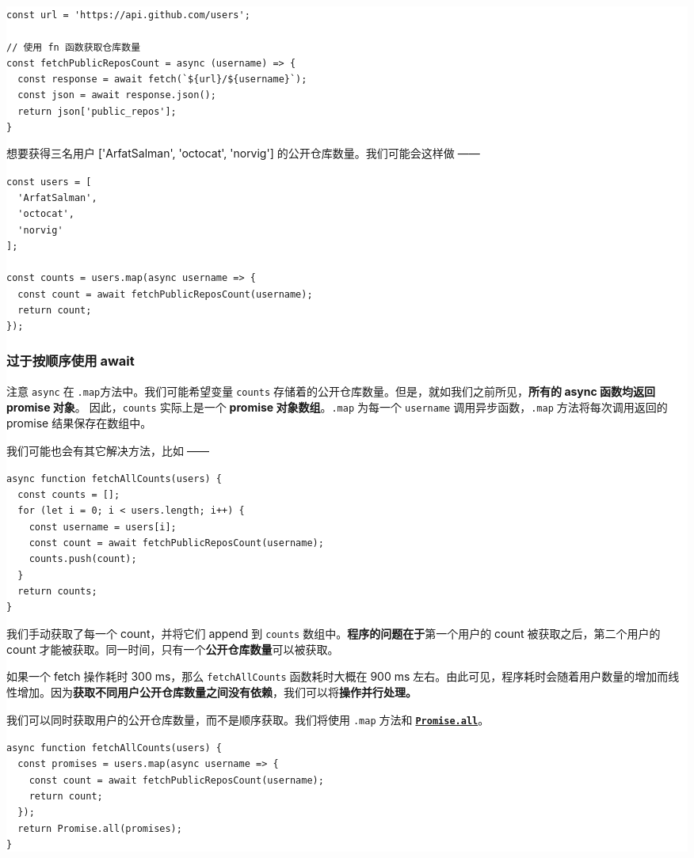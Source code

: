 ```
const url = 'https://api.github.com/users';

// 使用 fn 函数获取仓库数量
const fetchPublicReposCount = async (username) => {
  const response = await fetch(`${url}/${username}`);
  const json = await response.json();
  return json['public_repos'];
}
```

想要获得三名用户 ['ArfatSalman', 'octocat', 'norvig'] 的公开仓库数量。我们可能会这样做 ——

```
const users = [
  'ArfatSalman',
  'octocat',
  'norvig'
];

const counts = users.map(async username => {
  const count = await fetchPublicReposCount(username);
  return count;
});
```
### 过于按顺序使用 await

注意 `async` 在 `.map`方法中。我们可能希望变量 `counts` 存储着的公开仓库数量。但是，就如我们之前所见，**所有的 async 函数均返回 promise 对象**。 因此，`counts` 实际上是一个 **promise 对象数组**。`.map` 为每一个 `username` 调用异步函数，`.map` 方法将每次调用返回的 promise 结果保存在数组中。

我们可能也会有其它解决方法，比如 ——

```
async function fetchAllCounts(users) {
  const counts = [];
  for (let i = 0; i < users.length; i++) {
    const username = users[i];
    const count = await fetchPublicReposCount(username);
    counts.push(count);
  }
  return counts;
}
```

我们手动获取了每一个 count，并将它们 append 到 `counts` 数组中。**程序的问题在于**第一个用户的 count 被获取之后，第二个用户的 count 才能被获取。同一时间，只有一个**公开仓库数量**可以被获取。

如果一个 fetch 操作耗时 300 ms，那么 `fetchAllCounts` 函数耗时大概在 900 ms 左右。由此可见，程序耗时会随着用户数量的增加而线性增加。因为**获取不同用户公开仓库数量之间没有依赖**，我们可以将**操作并行处理。**

我们可以同时获取用户的公开仓库数量，而不是顺序获取。我们将使用 `.map` 方法和 **[`Promise.all`](https://developer.mozilla.org/en-US/docs/Web/JavaScript/Reference/Global_Objects/Promise/all)**。

```
async function fetchAllCounts(users) {
  const promises = users.map(async username => {
    const count = await fetchPublicReposCount(username);
    return count;
  });
  return Promise.all(promises);
}
```
